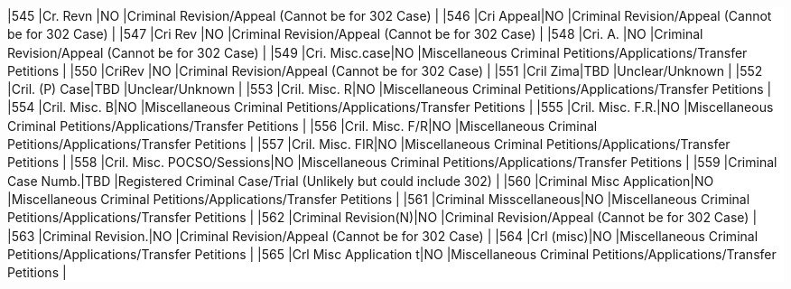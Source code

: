 |545                                                                                                                            |Cr. Revn  |NO             |Criminal Revision/Appeal (Cannot be for 302 Case)                                                                 |
|546                                                                                                                            |Cri Appeal|NO             |Criminal Revision/Appeal (Cannot be for 302 Case)                                                                 |
|547                                                                                                                            |Cri Rev   |NO             |Criminal Revision/Appeal (Cannot be for 302 Case)                                                                 |
|548                                                                                                                            |Cri. A.   |NO             |Criminal Revision/Appeal (Cannot be for 302 Case)                                                                 |
|549                                                                                                                            |Cri. Misc.case|NO             |Miscellaneous Criminal Petitions/Applications/Transfer Petitions                                                  |
|550                                                                                                                            |CriRev    |NO             |Criminal Revision/Appeal (Cannot be for 302 Case)                                                                 |
|551                                                                                                                            |Cril  Zima|TBD            |Unclear/Unknown                                                                                                   |
|552                                                                                                                            |Cril. (P) Case|TBD            |Unclear/Unknown                                                                                                   |
|553                                                                                                                            |Cril. Misc.  R|NO             |Miscellaneous Criminal Petitions/Applications/Transfer Petitions                                                  |
|554                                                                                                                            |Cril. Misc. B|NO             |Miscellaneous Criminal Petitions/Applications/Transfer Petitions                                                  |
|555                                                                                                                            |Cril. Misc. F.R.|NO             |Miscellaneous Criminal Petitions/Applications/Transfer Petitions                                                  |
|556                                                                                                                            |Cril. Misc. F/R|NO             |Miscellaneous Criminal Petitions/Applications/Transfer Petitions                                                  |
|557                                                                                                                            |Cril. Misc. FIR|NO             |Miscellaneous Criminal Petitions/Applications/Transfer Petitions                                                  |
|558                                                                                                                            |Cril. Misc. POCSO/Sessions|NO             |Miscellaneous Criminal Petitions/Applications/Transfer Petitions                                                  |
|559                                                                                                                            |Criminal Case Numb.|TBD            |Registered Criminal Case/Trial (Unlikely but could include 302)                                                   |
|560                                                                                                                            |Criminal Misc Application|NO             |Miscellaneous Criminal Petitions/Applications/Transfer Petitions                                                  |
|561                                                                                                                            |Criminal Misscellaneous|NO             |Miscellaneous Criminal Petitions/Applications/Transfer Petitions                                                  |
|562                                                                                                                            |Criminal Revision(N)|NO             |Criminal Revision/Appeal (Cannot be for 302 Case)                                                                 |
|563                                                                                                                            |Criminal Revision.|NO             |Criminal Revision/Appeal (Cannot be for 302 Case)                                                                 |
|564                                                                                                                            |Crl (misc)|NO             |Miscellaneous Criminal Petitions/Applications/Transfer Petitions                                                  |
|565                                                                                                                            |Crl Misc Application t|NO             |Miscellaneous Criminal Petitions/Applications/Transfer Petitions                                                  |